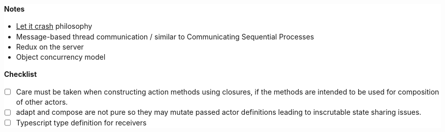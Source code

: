 **Notes**

- [Let it
  crash](http://stratus3d.com/blog/2020/01/20/applying-the-let-it-crash-philosophy-outside-erlang/#:~:text=Let%20it%20crash%20is%20a%20fault%20tolerant%20design%20pattern.&text=That's%20a%20good%2C%20terse%2C%20description,program%20ought%20to%20handle%20them.)
  philosophy
- Message-based thread communication / similar to Communicating Sequential
  Processes
- Redux on the server
- Object concurrency model

**Checklist**

- [ ] Care must be taken when constructing action methods using closures, if the
      methods are intended to be used for composition of other actors.
- [ ] adapt and compose are not pure so they may mutate passed
      actor definitions leading to inscrutable state sharing issues.
- [ ] Typescript type definition for receivers
